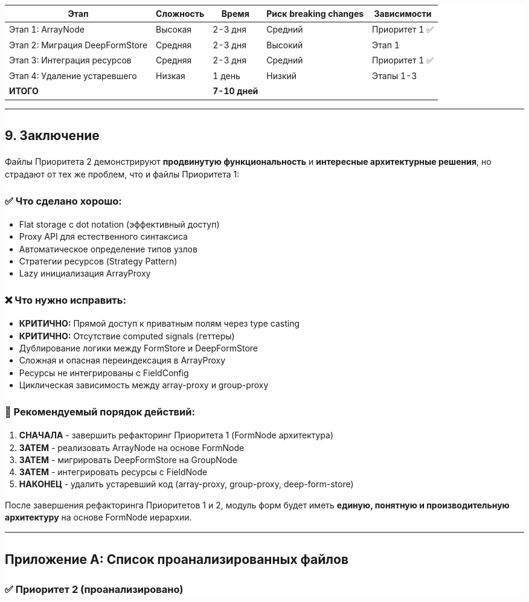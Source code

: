 | Этап | Сложность | Время | Риск breaking changes | Зависимости |
|------|-----------|-------|----------------------|-------------|
| Этап 1: ArrayNode | Высокая | 2-3 дня | Средний | Приоритет 1 ✅ |
| Этап 2: Миграция DeepFormStore | Средняя | 2-3 дня | Высокий | Этап 1 |
| Этап 3: Интеграция ресурсов | Средняя | 2-3 дня | Средний | Приоритет 1 ✅ |
| Этап 4: Удаление устаревшего | Низкая | 1 день | Низкий | Этапы 1-3 |
| **ИТОГО** | | **7-10 дней** | | |

---

## 9. Заключение

Файлы Приоритета 2 демонстрируют **продвинутую функциональность** и **интересные архитектурные решения**, но страдают от тех же проблем, что и файлы Приоритета 1:

### ✅ Что сделано хорошо:

- Flat storage с dot notation (эффективный доступ)
- Proxy API для естественного синтаксиса
- Автоматическое определение типов узлов
- Стратегии ресурсов (Strategy Pattern)
- Lazy инициализация ArrayProxy

### ❌ Что нужно исправить:

- **КРИТИЧНО:** Прямой доступ к приватным полям через type casting
- **КРИТИЧНО:** Отсутствие computed signals (геттеры)
- Дублирование логики между FormStore и DeepFormStore
- Сложная и опасная переиндексация в ArrayProxy
- Ресурсы не интегрированы с FieldConfig
- Циклическая зависимость между array-proxy и group-proxy

### 🎯 Рекомендуемый порядок действий:

1. **СНАЧАЛА** - завершить рефакторинг Приоритета 1 (FormNode архитектура)
2. **ЗАТЕМ** - реализовать ArrayNode на основе FormNode
3. **ЗАТЕМ** - мигрировать DeepFormStore на GroupNode
4. **ЗАТЕМ** - интегрировать ресурсы с FieldNode
5. **НАКОНЕЦ** - удалить устаревший код (array-proxy, group-proxy, deep-form-store)

После завершения рефакторинга Приоритетов 1 и 2, модуль форм будет иметь **единую, понятную и производительную архитектуру** на основе FormNode иерархии.

---

## Приложение A: Список проанализированных файлов

### ✅ Приоритет 2 (проанализировано)
